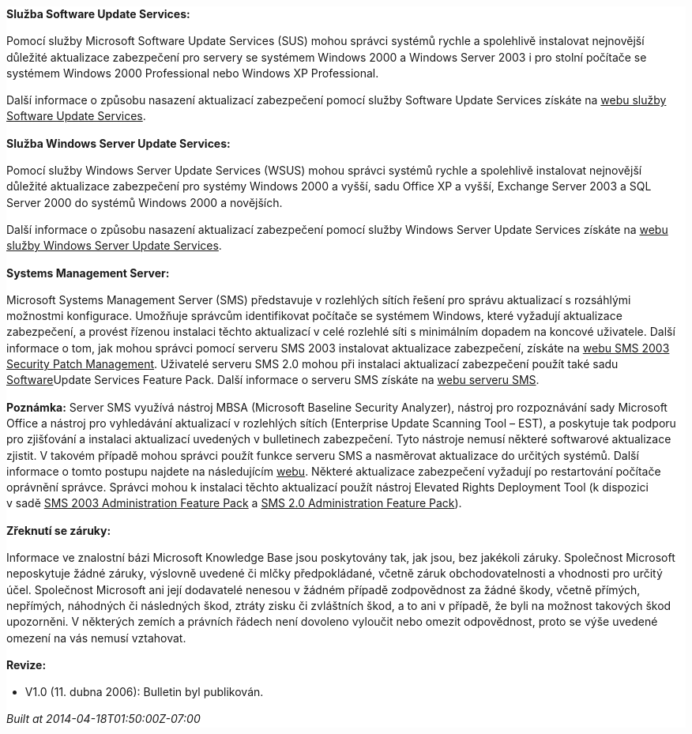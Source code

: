 **Služba Software Update Services:**

Pomocí služby Microsoft Software Update Services (SUS) mohou správci systémů rychle a spolehlivě instalovat nejnovější důležité aktualizace zabezpečení pro servery se systémem Windows 2000 a Windows Server 2003 i pro stolní počítače se systémem Windows 2000 Professional nebo Windows XP Professional.

Další informace o způsobu nasazení aktualizací zabezpečení pomocí služby Software Update Services získáte na [webu služby Software Update Services](http://go.microsoft.com/fwlink/?linkid=21133).

**Služba Windows Server Update Services:**

Pomocí služby Windows Server Update Services (WSUS) mohou správci systémů rychle a spolehlivě instalovat nejnovější důležité aktualizace zabezpečení pro systémy Windows 2000 a vyšší, sadu Office XP a vyšší, Exchange Server 2003 a SQL Server 2000 do systémů Windows 2000 a novějších.

Další informace o způsobu nasazení aktualizací zabezpečení pomocí služby Windows Server Update Services získáte na [webu služby Windows Server Update Services](http://go.microsoft.com/fwlink/?linkid=50120).

**Systems Management Server:**

Microsoft Systems Management Server (SMS) představuje v rozlehlých sítích řešení pro správu aktualizací s rozsáhlými možnostmi konfigurace. Umožňuje správcům identifikovat počítače se systémem Windows, které vyžadují aktualizace zabezpečení, a provést řízenou instalaci těchto aktualizací v celé rozlehlé síti s minimálním dopadem na koncové uživatele. Další informace o tom, jak mohou správci pomocí serveru SMS 2003 instalovat aktualizace zabezpečení, získáte na [webu SMS 2003 Security Patch Management](http://go.microsoft.com/fwlink/?linkid=22939). Uživatelé serveru SMS 2.0 mohou při instalaci aktualizací zabezpečení použít také sadu [Software](http://go.microsoft.com/fwlink/?linkid=33340)Update Services Feature Pack. Další informace o serveru SMS získáte na [webu serveru SMS](http://go.microsoft.com/fwlink/?linkid=21158).

**Poznámka:** Server SMS využívá nástroj MBSA (Microsoft Baseline Security Analyzer), nástroj pro rozpoznávání sady Microsoft Office a nástroj pro vyhledávání aktualizací v rozlehlých sítích (Enterprise Update Scanning Tool – EST), a poskytuje tak podporu pro zjišťování a instalaci aktualizací uvedených v bulletinech zabezpečení. Tyto nástroje nemusí některé softwarové aktualizace zjistit. V takovém případě mohou správci použít funkce serveru SMS a nasměrovat aktualizace do určitých systémů. Další informace o tomto postupu najdete na následujícím [webu](http://go.microsoft.com/fwlink/?linkid=33341). Některé aktualizace zabezpečení vyžadují po restartování počítače oprávnění správce. Správci mohou k instalaci těchto aktualizací použít nástroj Elevated Rights Deployment Tool (k dispozici v sadě [SMS 2003 Administration Feature Pack](http://go.microsoft.com/fwlink/?linkid=33387) a [SMS 2.0 Administration Feature Pack](http://go.microsoft.com/fwlink/?linkid=21161)).

**Zřeknutí se záruky:**

Informace ve znalostní bázi Microsoft Knowledge Base jsou poskytovány tak, jak jsou, bez jakékoli záruky. Společnost Microsoft neposkytuje žádné záruky, výslovně uvedené či mlčky předpokládané, včetně záruk obchodovatelnosti a vhodnosti pro určitý účel. Společnost Microsoft ani její dodavatelé nenesou v žádném případě zodpovědnost za žádné škody, včetně přímých, nepřímých, náhodných či následných škod, ztráty zisku či zvláštních škod, a to ani v případě, že byli na možnost takových škod upozorněni. V některých zemích a právních řádech není dovoleno vyloučit nebo omezit odpovědnost, proto se výše uvedené omezení na vás nemusí vztahovat.

**Revize:**

-   V1.0 (11. dubna 2006): Bulletin byl publikován.

*Built at 2014-04-18T01:50:00Z-07:00*
